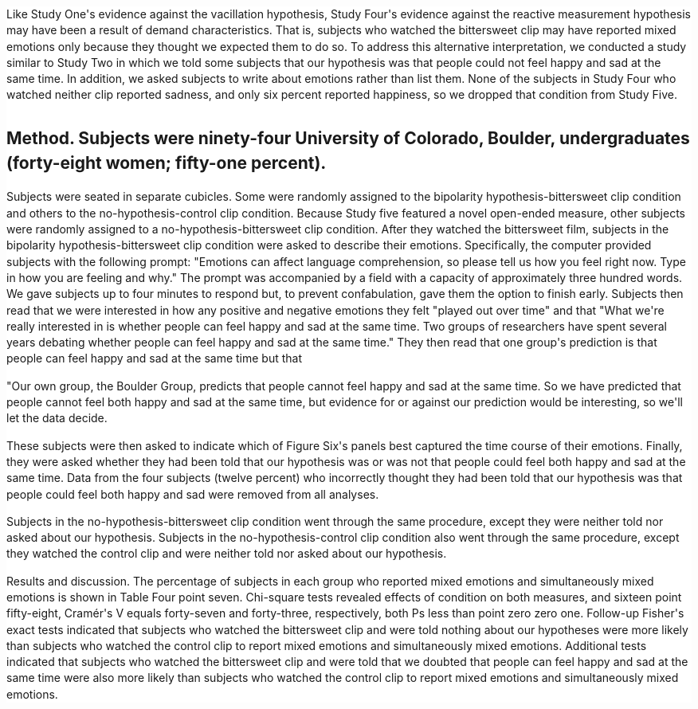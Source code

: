 Like Study One's evidence against the vacillation hypothesis, Study Four's evidence against the reactive measurement hypothesis may have been a result of demand characteristics. That is, subjects who watched the bittersweet clip may have reported mixed emotions only because they thought we expected them to do so. To address this alternative interpretation, we conducted a study similar to Study Two in which we told some subjects that our hypothesis was that people could not feel happy and sad at the same time. In addition, we asked subjects to write about emotions rather than list them. None of the subjects in Study Four who watched neither clip reported sadness, and only six percent reported happiness, so we dropped that condition from Study Five.


## Method. Subjects were ninety-four University of Colorado, Boulder, undergraduates (forty-eight women; fifty-one percent).

Subjects were seated in separate cubicles. Some were randomly assigned to the bipolarity hypothesis-bittersweet clip condition and others to the no-hypothesis-control clip condition. Because Study five featured a novel open-ended measure, other subjects were randomly assigned to a no-hypothesis-bittersweet clip condition. After they watched the bittersweet film, subjects in the bipolarity hypothesis-bittersweet clip condition were asked to describe their emotions. Specifically, the computer provided subjects with the following prompt: "Emotions can affect language comprehension, so please tell us how you feel right now. Type in how you are feeling and why." The prompt was accompanied by a field with a capacity of approximately three hundred words. We gave subjects up to four minutes to respond but, to prevent confabulation, gave them the option to finish early. Subjects then read that we were interested in how any positive and negative emotions they felt "played out over time" and that "What we're really interested in is whether people can feel happy and sad at the same time. Two groups of researchers have spent several years debating whether people can feel happy and sad at the same time." They then read that one group's prediction is that people can feel happy and sad at the same time but that

"Our own group, the Boulder Group, predicts that people cannot feel happy and sad at the same time. So we have predicted that people cannot feel both happy and sad at the same time, but evidence for or against our prediction would be interesting, so we'll let the data decide.

These subjects were then asked to indicate which of Figure Six's panels best captured the time course of their emotions. Finally, they were asked whether they had been told that our hypothesis was or was not that people could feel both happy and sad at the same time. Data from the four subjects (twelve percent) who incorrectly thought they had been told that our hypothesis was that people could feel both happy and sad were removed from all analyses.

Subjects in the no-hypothesis-bittersweet clip condition went through the same procedure, except they were neither told nor asked about our hypothesis. Subjects in the no-hypothesis-control clip condition also went through the same procedure, except they watched the control clip and were neither told nor asked about our hypothesis.

Results and discussion. The percentage of subjects in each group who reported mixed emotions and simultaneously mixed emotions is shown in Table Four point seven. Chi-square tests revealed effects of condition on both measures, and sixteen point fifty-eight, Cramér's V equals forty-seven and forty-three, respectively, both Ps less than point zero zero one. Follow-up Fisher's exact tests indicated that subjects who watched the bittersweet clip and were told nothing about our hypotheses were more likely than subjects who watched the control clip to report mixed emotions and simultaneously mixed emotions. Additional tests indicated that subjects who watched the bittersweet clip and were told that we doubted that people can feel happy and sad at the same time were also more likely than subjects who watched the control clip to report mixed emotions and simultaneously mixed emotions.
